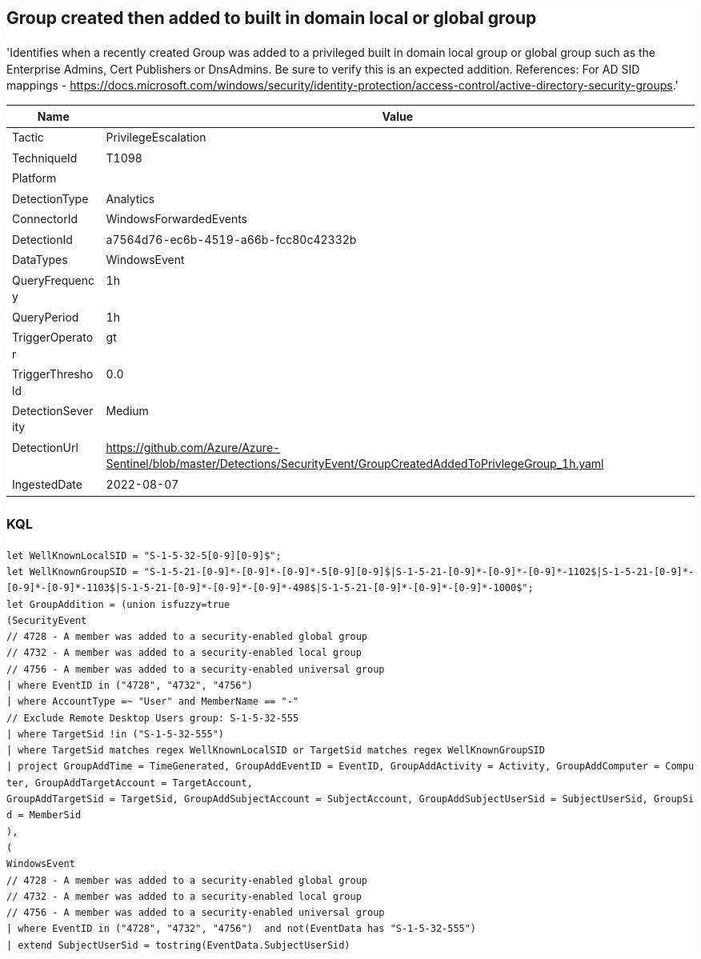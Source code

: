 ## Group created then added to built in domain local or global group

'Identifies when a recently created Group was added to a privileged built in domain local group or global group such as the 
Enterprise Admins, Cert Publishers or DnsAdmins.  Be sure to verify this is an expected addition.
References: For AD SID mappings - https://docs.microsoft.com/windows/security/identity-protection/access-control/active-directory-security-groups.'

|Name | Value |
| --- | --- |
|Tactic | PrivilegeEscalation|
|TechniqueId | T1098|
|Platform | |
|DetectionType | Analytics |
|ConnectorId | WindowsForwardedEvents |
|DetectionId | a7564d76-ec6b-4519-a66b-fcc80c42332b |
|DataTypes | WindowsEvent |
|QueryFrequency | 1h |
|QueryPeriod | 1h |
|TriggerOperator | gt |
|TriggerThreshold | 0.0 |
|DetectionSeverity | Medium |
|DetectionUrl | https://github.com/Azure/Azure-Sentinel/blob/master/Detections/SecurityEvent/GroupCreatedAddedToPrivlegeGroup_1h.yaml |
|IngestedDate | 2022-08-07 |

### KQL
```kql
let WellKnownLocalSID = "S-1-5-32-5[0-9][0-9]$";
let WellKnownGroupSID = "S-1-5-21-[0-9]*-[0-9]*-[0-9]*-5[0-9][0-9]$|S-1-5-21-[0-9]*-[0-9]*-[0-9]*-1102$|S-1-5-21-[0-9]*-[0-9]*-[0-9]*-1103$|S-1-5-21-[0-9]*-[0-9]*-[0-9]*-498$|S-1-5-21-[0-9]*-[0-9]*-[0-9]*-1000$";
let GroupAddition = (union isfuzzy=true   
(SecurityEvent 
// 4728 - A member was added to a security-enabled global group
// 4732 - A member was added to a security-enabled local group
// 4756 - A member was added to a security-enabled universal group  
| where EventID in ("4728", "4732", "4756") 
| where AccountType =~ "User" and MemberName == "-"
// Exclude Remote Desktop Users group: S-1-5-32-555
| where TargetSid !in ("S-1-5-32-555")
| where TargetSid matches regex WellKnownLocalSID or TargetSid matches regex WellKnownGroupSID
| project GroupAddTime = TimeGenerated, GroupAddEventID = EventID, GroupAddActivity = Activity, GroupAddComputer = Computer, GroupAddTargetAccount = TargetAccount, 
GroupAddTargetSid = TargetSid, GroupAddSubjectAccount = SubjectAccount, GroupAddSubjectUserSid = SubjectUserSid, GroupSid = MemberSid
),
(
WindowsEvent 
// 4728 - A member was added to a security-enabled global group
// 4732 - A member was added to a security-enabled local group
// 4756 - A member was added to a security-enabled universal group  
| where EventID in ("4728", "4732", "4756")  and not(EventData has "S-1-5-32-555")
| extend SubjectUserSid = tostring(EventData.SubjectUserSid)
```